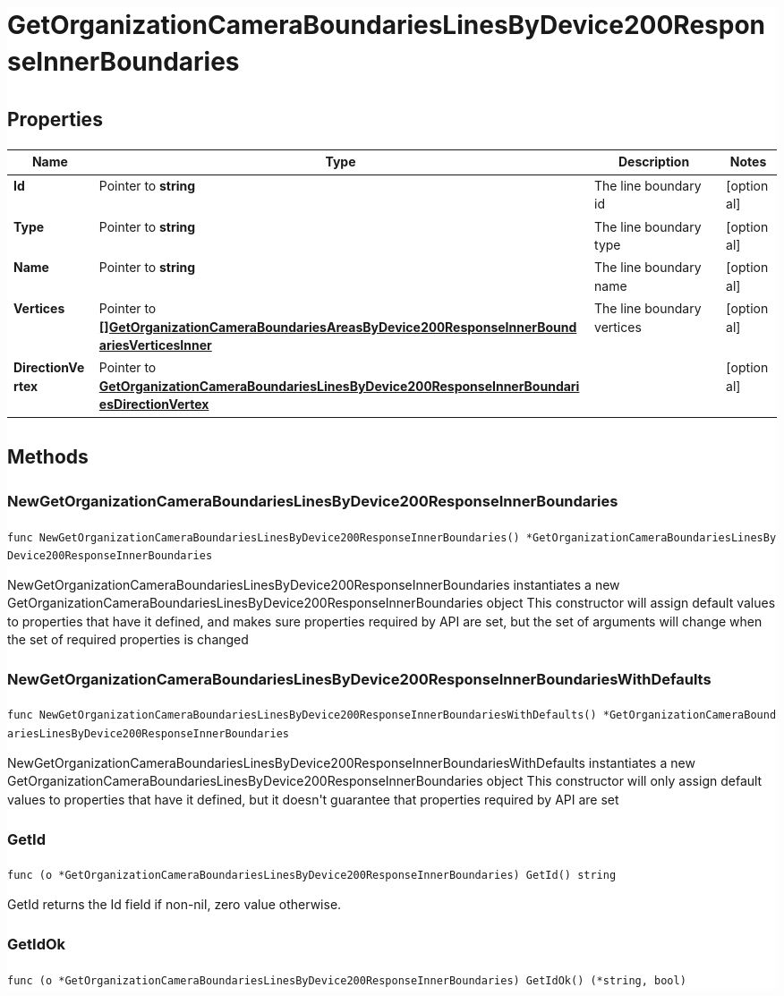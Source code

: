 # GetOrganizationCameraBoundariesLinesByDevice200ResponseInnerBoundaries

## Properties

Name | Type | Description | Notes
------------ | ------------- | ------------- | -------------
**Id** | Pointer to **string** | The line boundary id | [optional] 
**Type** | Pointer to **string** | The line boundary type | [optional] 
**Name** | Pointer to **string** | The line boundary name | [optional] 
**Vertices** | Pointer to [**[]GetOrganizationCameraBoundariesAreasByDevice200ResponseInnerBoundariesVerticesInner**](GetOrganizationCameraBoundariesAreasByDevice200ResponseInnerBoundariesVerticesInner.md) | The line boundary vertices | [optional] 
**DirectionVertex** | Pointer to [**GetOrganizationCameraBoundariesLinesByDevice200ResponseInnerBoundariesDirectionVertex**](GetOrganizationCameraBoundariesLinesByDevice200ResponseInnerBoundariesDirectionVertex.md) |  | [optional] 

## Methods

### NewGetOrganizationCameraBoundariesLinesByDevice200ResponseInnerBoundaries

`func NewGetOrganizationCameraBoundariesLinesByDevice200ResponseInnerBoundaries() *GetOrganizationCameraBoundariesLinesByDevice200ResponseInnerBoundaries`

NewGetOrganizationCameraBoundariesLinesByDevice200ResponseInnerBoundaries instantiates a new GetOrganizationCameraBoundariesLinesByDevice200ResponseInnerBoundaries object
This constructor will assign default values to properties that have it defined,
and makes sure properties required by API are set, but the set of arguments
will change when the set of required properties is changed

### NewGetOrganizationCameraBoundariesLinesByDevice200ResponseInnerBoundariesWithDefaults

`func NewGetOrganizationCameraBoundariesLinesByDevice200ResponseInnerBoundariesWithDefaults() *GetOrganizationCameraBoundariesLinesByDevice200ResponseInnerBoundaries`

NewGetOrganizationCameraBoundariesLinesByDevice200ResponseInnerBoundariesWithDefaults instantiates a new GetOrganizationCameraBoundariesLinesByDevice200ResponseInnerBoundaries object
This constructor will only assign default values to properties that have it defined,
but it doesn't guarantee that properties required by API are set

### GetId

`func (o *GetOrganizationCameraBoundariesLinesByDevice200ResponseInnerBoundaries) GetId() string`

GetId returns the Id field if non-nil, zero value otherwise.

### GetIdOk

`func (o *GetOrganizationCameraBoundariesLinesByDevice200ResponseInnerBoundaries) GetIdOk() (*string, bool)`
